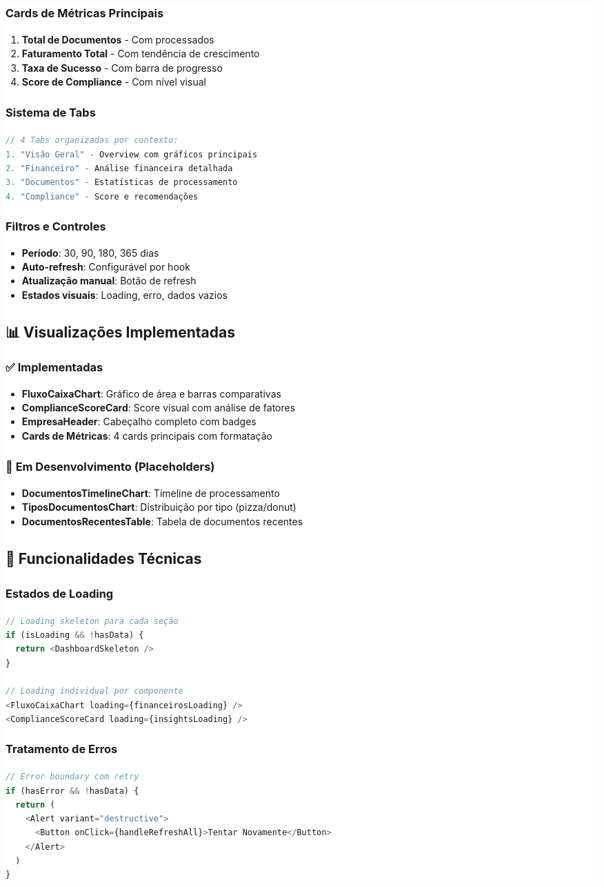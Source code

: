 ### **Cards de Métricas Principais**
1. **Total de Documentos** - Com processados
2. **Faturamento Total** - Com tendência de crescimento
3. **Taxa de Sucesso** - Com barra de progresso
4. **Score de Compliance** - Com nível visual

### **Sistema de Tabs**
```typescript
// 4 Tabs organizadas por contexto:
1. "Visão Geral" - Overview com gráficos principais
2. "Financeiro" - Análise financeira detalhada
3. "Documentos" - Estatísticas de processamento
4. "Compliance" - Score e recomendações
```

### **Filtros e Controles**
- **Período**: 30, 90, 180, 365 dias
- **Auto-refresh**: Configurável por hook
- **Atualização manual**: Botão de refresh
- **Estados visuais**: Loading, erro, dados vazios

## 📊 **Visualizações Implementadas**

### ✅ **Implementadas**
- **FluxoCaixaChart**: Gráfico de área e barras comparativas
- **ComplianceScoreCard**: Score visual com análise de fatores
- **EmpresaHeader**: Cabeçalho completo com badges
- **Cards de Métricas**: 4 cards principais com formatação

### 🚧 **Em Desenvolvimento** (Placeholders)
- **DocumentosTimelineChart**: Timeline de processamento
- **TiposDocumentosChart**: Distribuição por tipo (pizza/donut)
- **DocumentosRecentesTable**: Tabela de documentos recentes

## 🔧 **Funcionalidades Técnicas**

### **Estados de Loading**
```typescript
// Loading skeleton para cada seção
if (isLoading && !hasData) {
  return <DashboardSkeleton />
}

// Loading individual por componente
<FluxoCaixaChart loading={financeirosLoading} />
<ComplianceScoreCard loading={insightsLoading} />
```

### **Tratamento de Erros**
```typescript
// Error boundary com retry
if (hasError && !hasData) {
  return (
    <Alert variant="destructive">
      <Button onClick={handleRefreshAll}>Tentar Novamente</Button>
    </Alert>
  )
}
```
